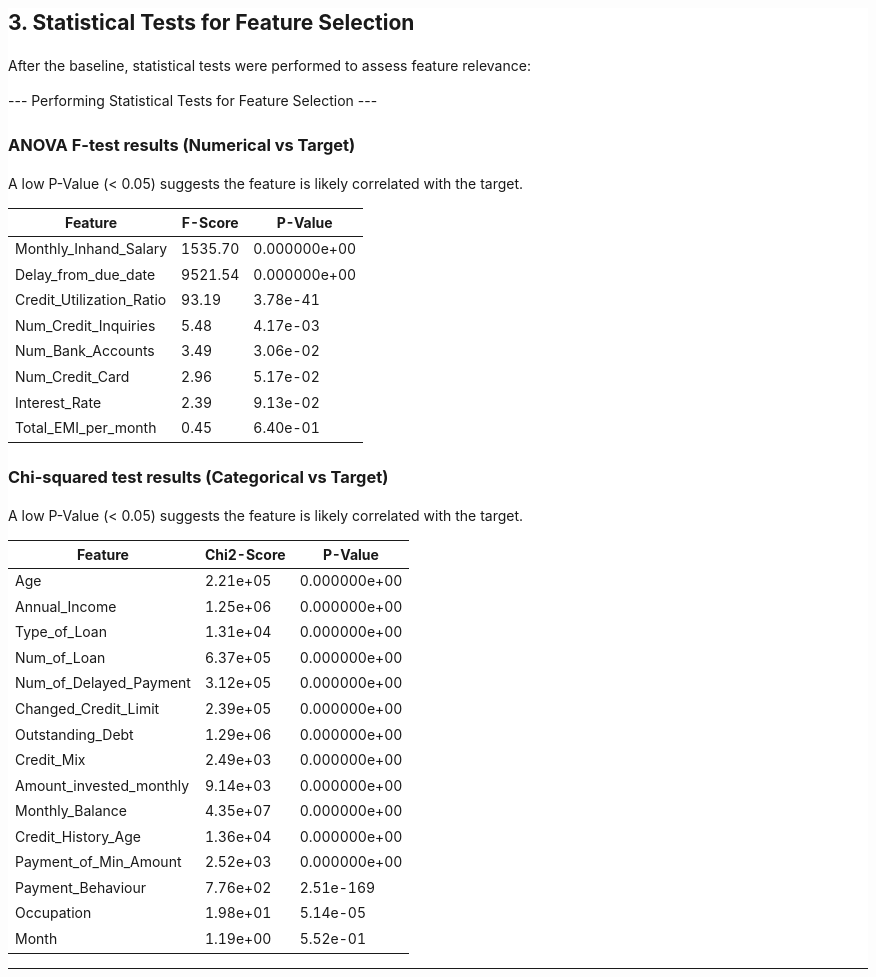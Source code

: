
## 3. Statistical Tests for Feature Selection

After the baseline, statistical tests were performed to assess feature relevance:

--- Performing Statistical Tests for Feature Selection ---

### ANOVA F-test results (Numerical vs Target)
A low P-Value (< 0.05) suggests the feature is likely correlated with the target.

| Feature                  | F-Score      | P-Value         |
|--------------------------|--------------|-----------------|
| Monthly_Inhand_Salary    | 1535.70      | 0.000000e+00    |
| Delay_from_due_date      | 9521.54      | 0.000000e+00    |
| Credit_Utilization_Ratio | 93.19        | 3.78e-41        |
| Num_Credit_Inquiries     | 5.48         | 4.17e-03        |
| Num_Bank_Accounts        | 3.49         | 3.06e-02        |
| Num_Credit_Card          | 2.96         | 5.17e-02        |
| Interest_Rate            | 2.39         | 9.13e-02        |
| Total_EMI_per_month      | 0.45         | 6.40e-01        |

### Chi-squared test results (Categorical vs Target)
A low P-Value (< 0.05) suggests the feature is likely correlated with the target.

| Feature                  | Chi2-Score   | P-Value         |
|--------------------------|--------------|-----------------|
| Age                      | 2.21e+05     | 0.000000e+00    |
| Annual_Income            | 1.25e+06     | 0.000000e+00    |
| Type_of_Loan             | 1.31e+04     | 0.000000e+00    |
| Num_of_Loan              | 6.37e+05     | 0.000000e+00    |
| Num_of_Delayed_Payment   | 3.12e+05     | 0.000000e+00    |
| Changed_Credit_Limit     | 2.39e+05     | 0.000000e+00    |
| Outstanding_Debt         | 1.29e+06     | 0.000000e+00    |
| Credit_Mix               | 2.49e+03     | 0.000000e+00    |
| Amount_invested_monthly  | 9.14e+03     | 0.000000e+00    |
| Monthly_Balance          | 4.35e+07     | 0.000000e+00    |
| Credit_History_Age       | 1.36e+04     | 0.000000e+00    |
| Payment_of_Min_Amount    | 2.52e+03     | 0.000000e+00    |
| Payment_Behaviour        | 7.76e+02     | 2.51e-169       |
| Occupation               | 1.98e+01     | 5.14e-05        |
| Month                    | 1.19e+00     | 5.52e-01        |

---